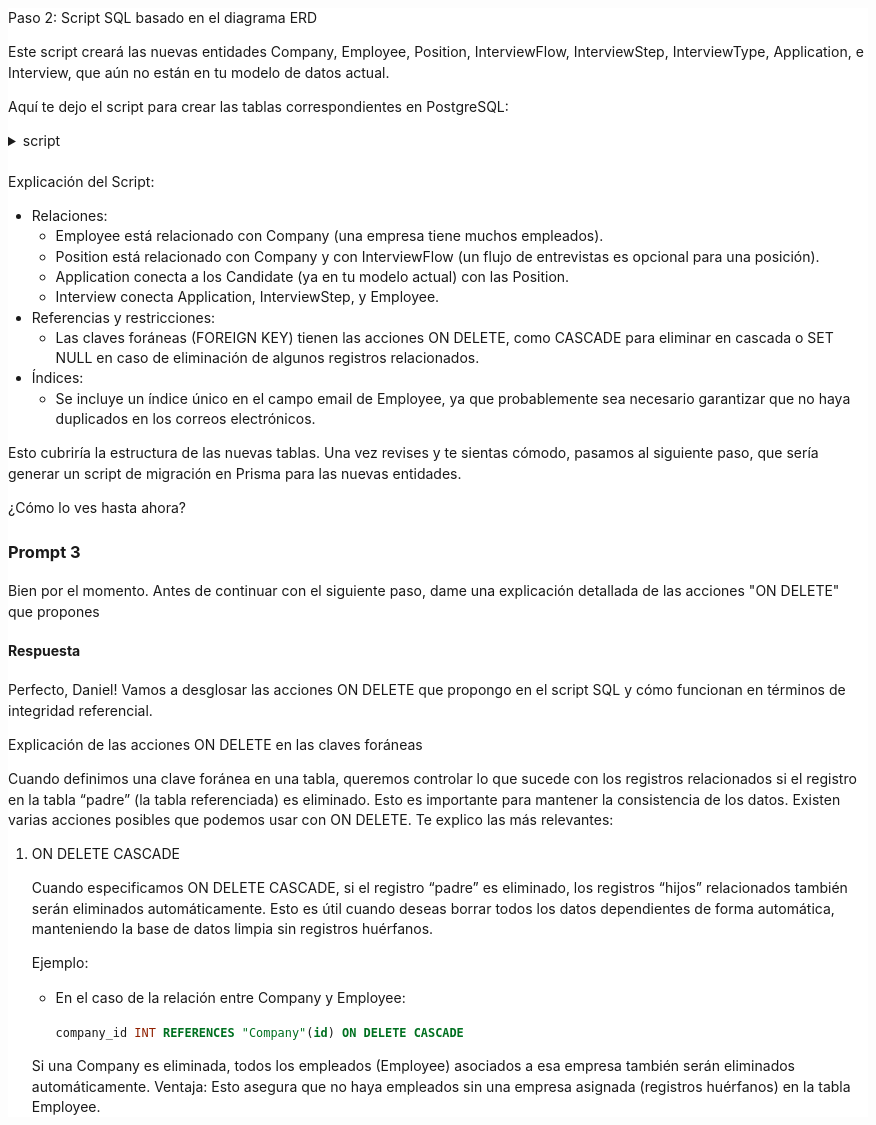 Paso 2: Script SQL basado en el diagrama ERD

Este script creará las nuevas entidades Company, Employee, Position, InterviewFlow, InterviewStep, InterviewType, Application, e Interview, que aún no están en tu modelo de datos actual.

Aquí te dejo el script para crear las tablas correspondientes en PostgreSQL:

<details><summary>script</summary></details>
<br>
Explicación del Script:

- Relaciones:
  - Employee está relacionado con Company (una empresa tiene muchos empleados).
  - Position está relacionado con Company y con InterviewFlow (un flujo de entrevistas es opcional para una posición).
  - Application conecta a los Candidate (ya en tu modelo actual) con las Position.
  - Interview conecta Application, InterviewStep, y Employee.
- Referencias y restricciones:
  - Las claves foráneas (FOREIGN KEY) tienen las acciones ON DELETE, como CASCADE para eliminar en cascada o SET NULL en caso de eliminación de algunos registros relacionados.
- Índices:
  - Se incluye un índice único en el campo email de Employee, ya que probablemente sea necesario garantizar que no haya duplicados en los correos electrónicos.

Esto cubriría la estructura de las nuevas tablas. Una vez revises y te sientas cómodo, pasamos al siguiente paso, que sería generar un script de migración en Prisma para las nuevas entidades.

¿Cómo lo ves hasta ahora?

### Prompt 3
Bien por el momento. Antes de continuar con el siguiente paso, dame una explicación detallada de las acciones "ON DELETE" que propones

#### Respuesta
Perfecto, Daniel! Vamos a desglosar las acciones ON DELETE que propongo en el script SQL y cómo funcionan en términos de integridad referencial.

Explicación de las acciones ON DELETE en las claves foráneas

Cuando definimos una clave foránea en una tabla, queremos controlar lo que sucede con los registros relacionados si el registro en la tabla “padre” (la tabla referenciada) es eliminado. Esto es importante para mantener la consistencia de los datos. Existen varias acciones posibles que podemos usar con ON DELETE. Te explico las más relevantes:

1. ON DELETE CASCADE

    Cuando especificamos ON DELETE CASCADE, si el registro “padre” es eliminado, los registros “hijos” relacionados también serán eliminados automáticamente. Esto es útil cuando deseas borrar todos los datos dependientes de forma automática, manteniendo la base de datos limpia sin registros huérfanos.

    Ejemplo:

    - En el caso de la relación entre Company y Employee:
      ```sql
      company_id INT REFERENCES "Company"(id) ON DELETE CASCADE
      ```
    Si una Company es eliminada, todos los empleados (Employee) asociados a esa empresa también serán eliminados automáticamente.
    Ventaja: Esto asegura que no haya empleados sin una empresa asignada (registros huérfanos) en la tabla Employee.
